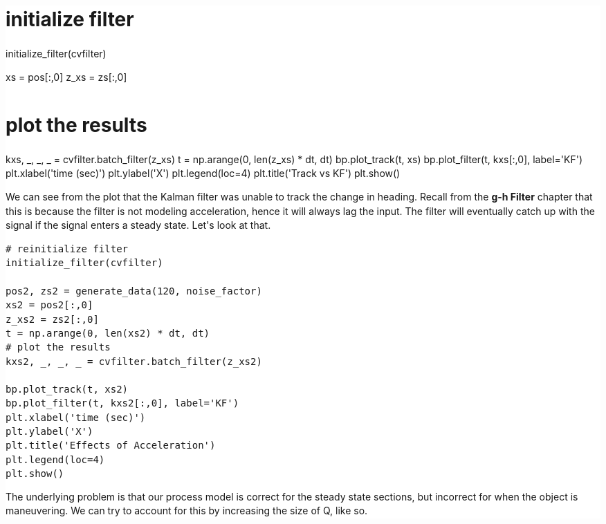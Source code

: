 # initialize filter
initialize_filter(cvfilter)

xs = pos[:,0]
z_xs = zs[:,0]
# plot the results
kxs, _, _, _ = cvfilter.batch_filter(z_xs)
t = np.arange(0, len(z_xs) * dt, dt)
bp.plot_track(t, xs)
bp.plot_filter(t, kxs[:,0], label='KF')
plt.xlabel('time (sec)')
plt.ylabel('X')
plt.legend(loc=4)
plt.title('Track vs KF')
plt.show()
</pre>

We can see from the plot that the Kalman filter was unable to track the change in heading. Recall from the **g-h Filter** chapter that this is because the filter is not modeling acceleration, hence it will always lag the input. The filter will eventually catch up with the signal if the signal enters a steady state. Let's look at that.

<pre data-code-language="python"
     data-executable="true"
     data-type="programlisting">
# reinitialize filter
initialize_filter(cvfilter)

pos2, zs2 = generate_data(120, noise_factor)
xs2 = pos2[:,0]
z_xs2 = zs2[:,0]
t = np.arange(0, len(xs2) * dt, dt)
# plot the results
kxs2, _, _, _ = cvfilter.batch_filter(z_xs2)

bp.plot_track(t, xs2)
bp.plot_filter(t, kxs2[:,0], label='KF')
plt.xlabel('time (sec)')
plt.ylabel('X')
plt.title('Effects of Acceleration')
plt.legend(loc=4)
plt.show()
</pre>

The underlying problem is that our process model is correct for the steady state sections, but incorrect for when the object is maneuvering. We can try to account for this by increasing the size of Q, like so.
